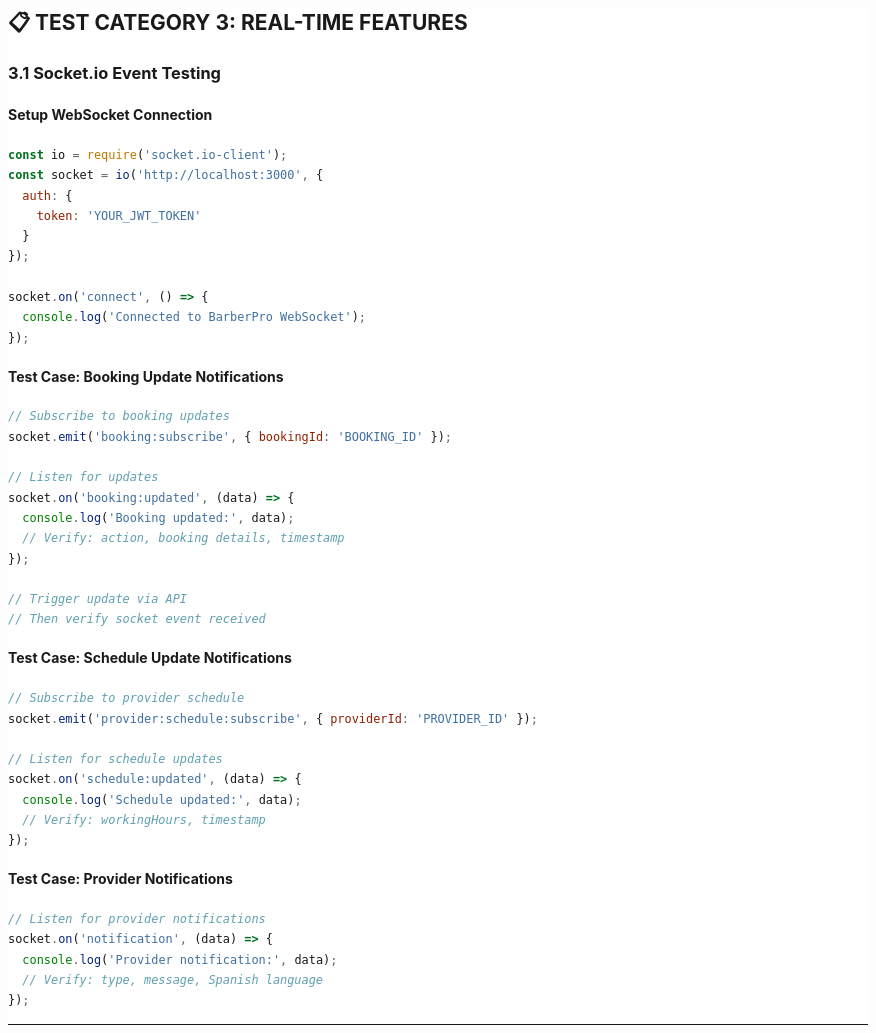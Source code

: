 
## 📋 TEST CATEGORY 3: REAL-TIME FEATURES

### 3.1 Socket.io Event Testing

#### Setup WebSocket Connection
```javascript
const io = require('socket.io-client');
const socket = io('http://localhost:3000', {
  auth: {
    token: 'YOUR_JWT_TOKEN'
  }
});

socket.on('connect', () => {
  console.log('Connected to BarberPro WebSocket');
});
```

#### Test Case: Booking Update Notifications
```javascript
// Subscribe to booking updates
socket.emit('booking:subscribe', { bookingId: 'BOOKING_ID' });

// Listen for updates
socket.on('booking:updated', (data) => {
  console.log('Booking updated:', data);
  // Verify: action, booking details, timestamp
});

// Trigger update via API
// Then verify socket event received
```

#### Test Case: Schedule Update Notifications
```javascript
// Subscribe to provider schedule
socket.emit('provider:schedule:subscribe', { providerId: 'PROVIDER_ID' });

// Listen for schedule updates
socket.on('schedule:updated', (data) => {
  console.log('Schedule updated:', data);
  // Verify: workingHours, timestamp
});
```

#### Test Case: Provider Notifications
```javascript
// Listen for provider notifications
socket.on('notification', (data) => {
  console.log('Provider notification:', data);
  // Verify: type, message, Spanish language
});
```

---